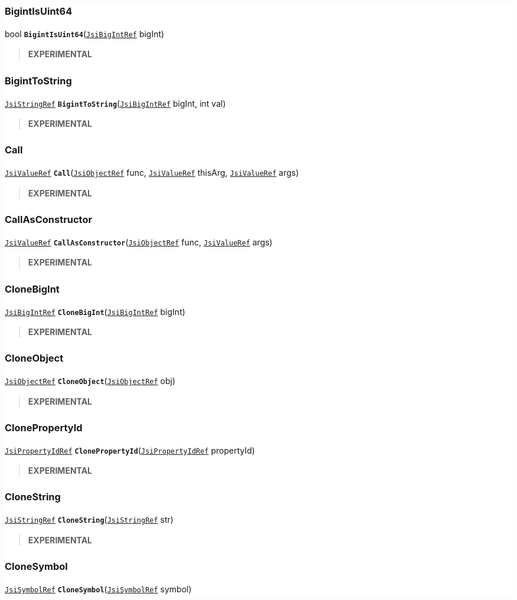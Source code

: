 ### BigintIsUint64
bool **`BigintIsUint64`**([`JsiBigIntRef`](JsiBigIntRef) bigInt)

> **EXPERIMENTAL**



### BigintToString
[`JsiStringRef`](JsiStringRef) **`BigintToString`**([`JsiBigIntRef`](JsiBigIntRef) bigInt, int val)

> **EXPERIMENTAL**



### Call
[`JsiValueRef`](JsiValueRef) **`Call`**([`JsiObjectRef`](JsiObjectRef) func, [`JsiValueRef`](JsiValueRef) thisArg, [`JsiValueRef`](JsiValueRef) args)

> **EXPERIMENTAL**



### CallAsConstructor
[`JsiValueRef`](JsiValueRef) **`CallAsConstructor`**([`JsiObjectRef`](JsiObjectRef) func, [`JsiValueRef`](JsiValueRef) args)

> **EXPERIMENTAL**



### CloneBigInt
[`JsiBigIntRef`](JsiBigIntRef) **`CloneBigInt`**([`JsiBigIntRef`](JsiBigIntRef) bigInt)

> **EXPERIMENTAL**



### CloneObject
[`JsiObjectRef`](JsiObjectRef) **`CloneObject`**([`JsiObjectRef`](JsiObjectRef) obj)

> **EXPERIMENTAL**



### ClonePropertyId
[`JsiPropertyIdRef`](JsiPropertyIdRef) **`ClonePropertyId`**([`JsiPropertyIdRef`](JsiPropertyIdRef) propertyId)

> **EXPERIMENTAL**



### CloneString
[`JsiStringRef`](JsiStringRef) **`CloneString`**([`JsiStringRef`](JsiStringRef) str)

> **EXPERIMENTAL**



### CloneSymbol
[`JsiSymbolRef`](JsiSymbolRef) **`CloneSymbol`**([`JsiSymbolRef`](JsiSymbolRef) symbol)
